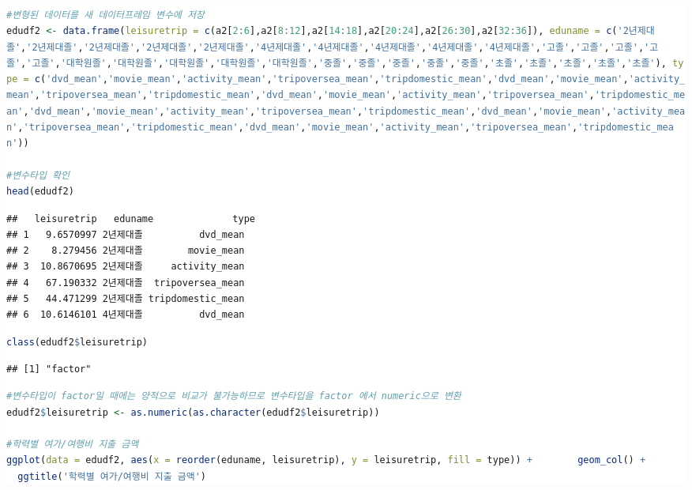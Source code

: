 ``` r
#변형된 데이터를 새 데이터프레임 변수에 저장
edudf2 <- data.frame(leisuretrip = c(a2[2:6],a2[8:12],a2[14:18],a2[20:24],a2[26:30],a2[32:36]), eduname = c('2년제대졸','2년제대졸','2년제대졸','2년제대졸','2년제대졸','4년제대졸','4년제대졸','4년제대졸','4년제대졸','4년제대졸','고졸','고졸','고졸','고졸','고졸','대학원졸','대학원졸','대학원졸','대학원졸','대학원졸','중졸','중졸','중졸','중졸','중졸','초졸','초졸','초졸','초졸','초졸'), type = c('dvd_mean','movie_mean','activity_mean','tripoversea_mean','tripdomestic_mean','dvd_mean','movie_mean','activity_mean','tripoversea_mean','tripdomestic_mean','dvd_mean','movie_mean','activity_mean','tripoversea_mean','tripdomestic_mean','dvd_mean','movie_mean','activity_mean','tripoversea_mean','tripdomestic_mean','dvd_mean','movie_mean','activity_mean','tripoversea_mean','tripdomestic_mean','dvd_mean','movie_mean','activity_mean','tripoversea_mean','tripdomestic_mean'))

#변수타입 확인
head(edudf2)
```

    ##   leisuretrip   eduname              type
    ## 1   9.6570997 2년제대졸          dvd_mean
    ## 2    8.279456 2년제대졸        movie_mean
    ## 3  10.8670695 2년제대졸     activity_mean
    ## 4   67.190332 2년제대졸  tripoversea_mean
    ## 5   44.471299 2년제대졸 tripdomestic_mean
    ## 6  10.6146101 4년제대졸          dvd_mean

``` r
class(edudf2$leisuretrip)
```

    ## [1] "factor"

``` r
#변수타입이 factor일 때에는 양적으로 비교가 불가능하므로 변수타입을 factor 에서 numeric으로 변환
edudf2$leisuretrip <- as.numeric(as.character(edudf2$leisuretrip))

#학력별 여가/여행비 지출 금액
ggplot(data = edudf2, aes(x = reorder(eduname, leisuretrip), y = leisuretrip, fill = type)) +        geom_col() +
  ggtitle('학력별 여가/여행비 지출 금액')
```
